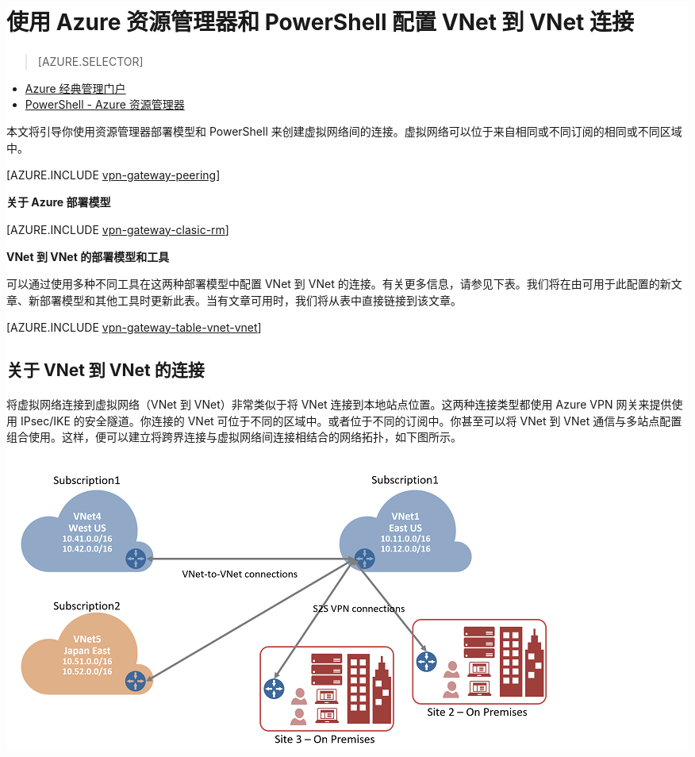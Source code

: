 <properties
   pageTitle="使用 Azure 资源管理器和 PowerShell 为 VNet 创建 VNet 到 VNet VPN 网关连接 | Azure"
   description="本文指导你使用 Azure 资源管理器和 PowerShell 将虚拟网络连接在一起。"
   services="vpn-gateway"
   documentationCenter="na"
   authors="cherylmc"
   manager="carmonm"
   editor=""
   tags="azure-resource-manager"/>

<tags
   ms.service="vpn-gateway"
   ms.date="07/29/2016"
   wacn.date="09/30/2016"/>

# 使用 Azure 资源管理器和 PowerShell 配置 VNet 到 VNet 连接

> [AZURE.SELECTOR]
- [Azure 经典管理门户](/documentation/articles/virtual-networks-configure-vnet-to-vnet-connection/)
- [PowerShell - Azure 资源管理器](/documentation/articles/vpn-gateway-vnet-vnet-rm-ps/)

本文将引导你使用资源管理器部署模型和 PowerShell 来创建虚拟网络间的连接。虚拟网络可以位于来自相同或不同订阅的相同或不同区域中。

[AZURE.INCLUDE [vpn-gateway-peering](../../includes/vpn-gateway-vnetpeeringlink-include.md)]


**关于 Azure 部署模型**

[AZURE.INCLUDE [vpn-gateway-clasic-rm](../../includes/vpn-gateway-classic-rm-include.md)]

**VNet 到 VNet 的部署模型和工具**

可以通过使用多种不同工具在这两种部署模型中配置 VNet 到 VNet 的连接。有关更多信息，请参见下表。我们将在由可用于此配置的新文章、新部署模型和其他工具时更新此表。当有文章可用时，我们将从表中直接链接到该文章。

[AZURE.INCLUDE [vpn-gateway-table-vnet-vnet](../../includes/vpn-gateway-table-vnet-to-vnet-include.md)]


## 关于 VNet 到 VNet 的连接

将虚拟网络连接到虚拟网络（VNet 到 VNet）非常类似于将 VNet 连接到本地站点位置。这两种连接类型都使用 Azure VPN 网关来提供使用 IPsec/IKE 的安全隧道。你连接的 VNet 可位于不同的区域中。或者位于不同的订阅中。你甚至可以将 VNet 到 VNet 通信与多站点配置组合使用。这样，便可以建立将跨界连接与虚拟网络间连接相结合的网络拓扑，如下图所示。


![关于连接](./media/vpn-gateway-vnet-vnet-rm-ps/aboutconnections.png)
 